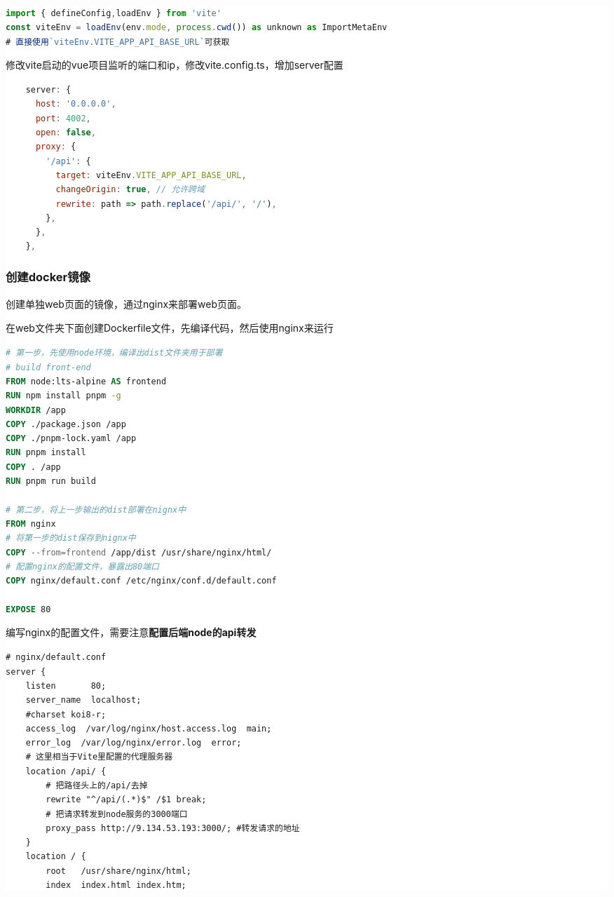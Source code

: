```js
import { defineConfig,loadEnv } from 'vite'
const viteEnv = loadEnv(env.mode, process.cwd()) as unknown as ImportMetaEnv
# 直接使用`viteEnv.VITE_APP_API_BASE_URL`可获取
```

修改vite启动的vue项目监听的端口和ip，修改vite.config.ts，增加server配置
```js
    server: {
      host: '0.0.0.0',
      port: 4002,
      open: false,
      proxy: {
        '/api': {
          target: viteEnv.VITE_APP_API_BASE_URL,
          changeOrigin: true, // 允许跨域
          rewrite: path => path.replace('/api/', '/'),
        },
      },
    },
```

### 创建docker镜像
创建单独web页面的镜像，通过nginx来部署web页面。

在web文件夹下面创建Dockerfile文件，先编译代码，然后使用nginx来运行
```dockerfile
# 第一步，先使用node环境，编译出dist文件夹用于部署
# build front-end 
FROM node:lts-alpine AS frontend
RUN npm install pnpm -g
WORKDIR /app
COPY ./package.json /app
COPY ./pnpm-lock.yaml /app
RUN pnpm install
COPY . /app
RUN pnpm run build

# 第二步，将上一步输出的dist部署在nignx中
FROM nginx
# 将第一步的dist保存到nignx中
COPY --from=frontend /app/dist /usr/share/nginx/html/
# 配置nginx的配置文件，暴露出80端口
COPY nginx/default.conf /etc/nginx/conf.d/default.conf

EXPOSE 80
```
编写nginx的配置文件，需要注意**配置后端node的api转发**
```shell
# nginx/default.conf
server {
    listen       80;
    server_name  localhost;
    #charset koi8-r;
    access_log  /var/log/nginx/host.access.log  main;
    error_log  /var/log/nginx/error.log  error;
    # 这里相当于Vite里配置的代理服务器
    location /api/ {
        # 把路径头上的/api/去掉
        rewrite "^/api/(.*)$" /$1 break;
        # 把请求转发到node服务的3000端口
        proxy_pass http://9.134.53.193:3000/; #转发请求的地址
    }
    location / {
        root   /usr/share/nginx/html;
        index  index.html index.htm;
```